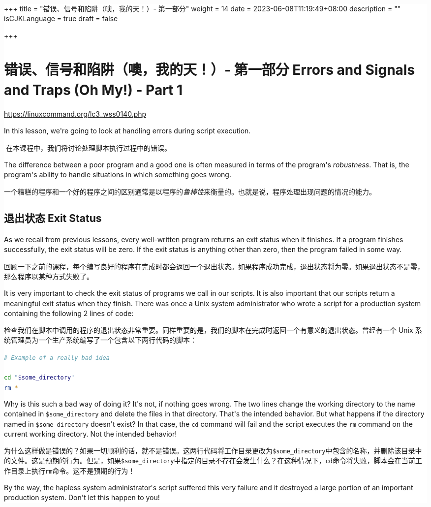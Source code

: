 +++
title = "错误、信号和陷阱（噢，我的天！）- 第一部分"
weight = 14
date = 2023-06-08T11:19:49+08:00
description = ""
isCJKLanguage = true
draft = false

+++

# 错误、信号和陷阱（噢，我的天！）- 第一部分 Errors and Signals and Traps (Oh My!) - Part 1

https://linuxcommand.org/lc3_wss0140.php

In this lesson, we're going to look at handling errors during script execution.

​	在本课程中，我们将讨论处理脚本执行过程中的错误。

The difference between a poor program and a good one is often measured in terms of the program's *robustness*. That is, the program's ability to handle situations in which something goes wrong.

​	一个糟糕的程序和一个好的程序之间的区别通常是以程序的*鲁棒性*来衡量的。也就是说，程序处理出现问题的情况的能力。

## 退出状态 Exit Status

As we recall from previous lessons, every well-written program returns an exit status when it finishes. If a program finishes successfully, the exit status will be zero. If the exit status is anything other than zero, then the program failed in some way.

​	回顾一下之前的课程，每个编写良好的程序在完成时都会返回一个退出状态。如果程序成功完成，退出状态将为零。如果退出状态不是零，那么程序以某种方式失败了。

It is very important to check the exit status of programs we call in our scripts. It is also important that our scripts return a meaningful exit status when they finish. There was once a Unix system administrator who wrote a script for a production system containing the following 2 lines of code:

​	检查我们在脚本中调用的程序的退出状态非常重要。同样重要的是，我们的脚本在完成时返回一个有意义的退出状态。曾经有一个 Unix 系统管理员为一个生产系统编写了一个包含以下两行代码的脚本：

```bash
# Example of a really bad idea

cd "$some_directory"
rm *
```

Why is this such a bad way of doing it? It's not, if nothing goes wrong. The two lines change the working directory to the name contained in `$some_directory` and delete the files in that directory. That's the intended behavior. But what happens if the directory named in `$some_directory` doesn't exist? In that case, the `cd` command will fail and the script executes the `rm` command on the current working directory. Not the intended behavior!

​	为什么这样做是错误的？如果一切顺利的话，就不是错误。这两行代码将工作目录更改为`$some_directory`中包含的名称，并删除该目录中的文件。这是预期的行为。但是，如果`$some_directory`中指定的目录不存在会发生什么？在这种情况下，`cd`命令将失败，脚本会在当前工作目录上执行`rm`命令。这不是预期的行为！

By the way, the hapless system administrator's script suffered this very failure and it destroyed a large portion of an important production system. Don't let this happen to you!
